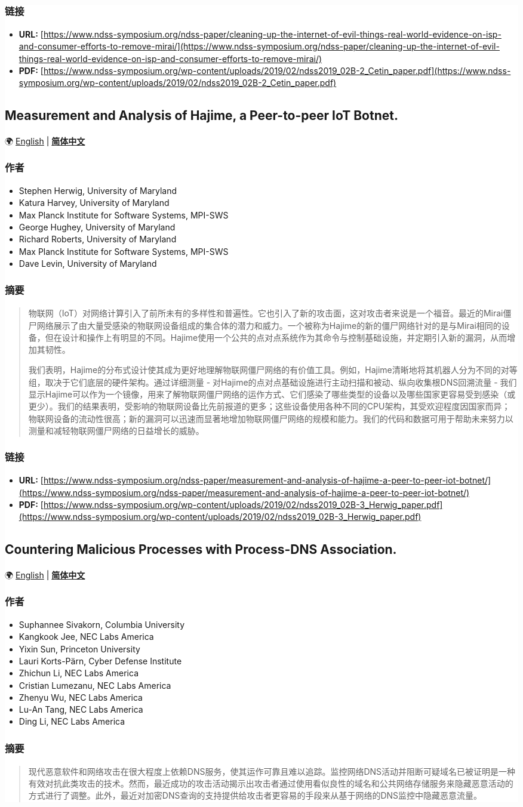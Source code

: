 ### 链接
- **URL:** [https://www.ndss-symposium.org/ndss-paper/cleaning-up-the-internet-of-evil-things-real-world-evidence-on-isp-and-consumer-efforts-to-remove-mirai/](https://www.ndss-symposium.org/ndss-paper/cleaning-up-the-internet-of-evil-things-real-world-evidence-on-isp-and-consumer-efforts-to-remove-mirai/)
- **PDF:** [https://www.ndss-symposium.org/wp-content/uploads/2019/02/ndss2019_02B-2_Cetin_paper.pdf](https://www.ndss-symposium.org/wp-content/uploads/2019/02/ndss2019_02B-2_Cetin_paper.pdf)
## Measurement and Analysis of Hajime, a Peer-to-peer IoT Botnet.
🌍 [English](../../../docs/en/Network%20and%20Distributed%20System%20Security%20Symposium/Network%20and%20Distributed%20System%20Security%20Symposium[2019].md#measurement-and-analysis-of-hajime-a-peer-to-peer-iot-botnet) | **[简体中文](../../../docs/zh-CN/Network%20and%20Distributed%20System%20Security%20Symposium/Network%20and%20Distributed%20System%20Security%20Symposium[2019].md#measurement-and-analysis-of-hajime-a-peer-to-peer-iot-botnet)**
### 作者
* Stephen Herwig, University of Maryland
* Katura Harvey, University of Maryland
* Max Planck Institute for Software Systems, MPI-SWS
* George Hughey, University of Maryland
* Richard Roberts, University of Maryland
* Max Planck Institute for Software Systems, MPI-SWS
* Dave Levin, University of Maryland
### 摘要
> 物联网（IoT）对网络计算引入了前所未有的多样性和普遍性。它也引入了新的攻击面，这对攻击者来说是一个福音。最近的Mirai僵尸网络展示了由大量受感染的物联网设备组成的集合体的潜力和威力。一个被称为Hajime的新的僵尸网络针对的是与Mirai相同的设备，但在设计和操作上有明显的不同。Hajime使用一个公共的点对点系统作为其命令与控制基础设施，并定期引入新的漏洞，从而增加其韧性。
> 
> 我们表明，Hajime的分布式设计使其成为更好地理解物联网僵尸网络的有价值工具。例如，Hajime清晰地将其机器人分为不同的对等组，取决于它们底层的硬件架构。通过详细测量 - 对Hajime的点对点基础设施进行主动扫描和被动、纵向收集根DNS回溯流量 - 我们显示Hajime可以作为一个镜像，用来了解物联网僵尸网络的运作方式、它们感染了哪些类型的设备以及哪些国家更容易受到感染（或更少）。我们的结果表明，受影响的物联网设备比先前报道的更多；这些设备使用各种不同的CPU架构，其受欢迎程度因国家而异；物联网设备的流动性很高；新的漏洞可以迅速而显著地增加物联网僵尸网络的规模和能力。我们的代码和数据可用于帮助未来努力以测量和减轻物联网僵尸网络的日益增长的威胁。

### 链接
- **URL:** [https://www.ndss-symposium.org/ndss-paper/measurement-and-analysis-of-hajime-a-peer-to-peer-iot-botnet/](https://www.ndss-symposium.org/ndss-paper/measurement-and-analysis-of-hajime-a-peer-to-peer-iot-botnet/)
- **PDF:** [https://www.ndss-symposium.org/wp-content/uploads/2019/02/ndss2019_02B-3_Herwig_paper.pdf](https://www.ndss-symposium.org/wp-content/uploads/2019/02/ndss2019_02B-3_Herwig_paper.pdf)
## Countering Malicious Processes with Process-DNS Association.
🌍 [English](../../../docs/en/Network%20and%20Distributed%20System%20Security%20Symposium/Network%20and%20Distributed%20System%20Security%20Symposium[2019].md#countering-malicious-processes-with-process-dns-association) | **[简体中文](../../../docs/zh-CN/Network%20and%20Distributed%20System%20Security%20Symposium/Network%20and%20Distributed%20System%20Security%20Symposium[2019].md#countering-malicious-processes-with-process-dns-association)**
### 作者
* Suphannee Sivakorn, Columbia University
* Kangkook Jee, NEC Labs America
* Yixin Sun, Princeton University
* Lauri Korts-Pärn, Cyber Defense Institute
* Zhichun Li, NEC Labs America
* Cristian Lumezanu, NEC Labs America
* Zhenyu Wu, NEC Labs America
* Lu-An Tang, NEC Labs America
* Ding Li, NEC Labs America
### 摘要
> 现代恶意软件和网络攻击在很大程度上依赖DNS服务，使其运作可靠且难以追踪。监控网络DNS活动并阻断可疑域名已被证明是一种有效对抗此类攻击的技术。然而，最近成功的攻击活动揭示出攻击者通过使用看似良性的域名和公共网络存储服务来隐藏恶意活动的方式进行了调整。此外，最近对加密DNS查询的支持提供给攻击者更容易的手段来从基于网络的DNS监控中隐藏恶意流量。
> 